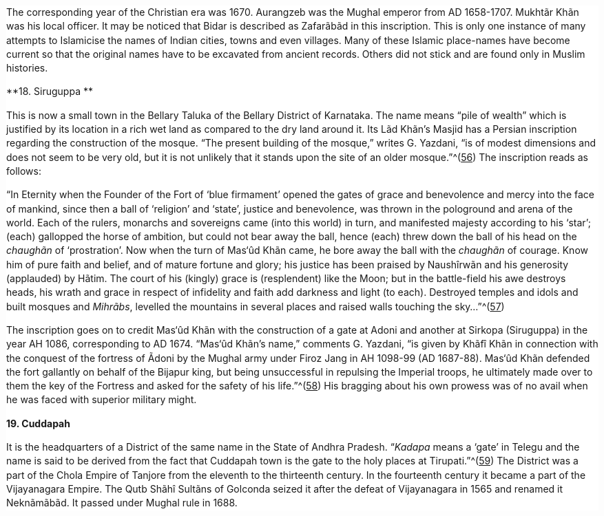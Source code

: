 The corresponding year of the Christian era was 1670. Aurangzeb was the
Mughal emperor from AD 1658-1707. Mukhtãr Khãn was his local officer. It
may be noticed that Bidar is described as Zafarãbãd in this inscription.
This is only one instance of many attempts to Islamicise the names of
Indian cities, towns and even villages. Many of these Islamic
place-names have become current so that the original names have to be
excavated from ancient records. Others did not stick and are found only
in Muslim histories.  
 

**18. Siruguppa **

This is now a small town in the Bellary Taluka of the Bellary District
of Karnataka. The name means “pile of wealth” which is justified by its
location in a rich wet land as compared to the dry land around it. Its
Lãd Khãn’s Masjid has a Persian inscription regarding the construction
of the mosque. “The present building of the mosque,” writes G. Yazdani,
“is of modest dimensions and does not seem to be very old, but it is not
unlikely that it stands upon the site of an older mosque.”^([56](#56))
The inscription reads as follows:

“In Eternity when the Founder of the Fort of ‘blue firmament’ opened the
gates of grace and benevolence and mercy into the face of mankind, since
then a ball of ‘religion’ and ‘state’, justice and benevolence, was
thrown in the pologround and arena of the world. Each of the rulers,
monarchs and sovereigns came (into this world) in turn, and manifested
majesty according to his ‘star’; (each) gallopped the horse of ambition,
but could not bear away the ball, hence (each) threw down the ball of
his head on the *chaughãn* of ‘prostration’. Now when the turn of Mas‘ûd
Khãn came, he bore away the ball with the *chaughãn* of courage. Know
him of pure faith and belief, and of mature fortune and glory; his
justice has been praised by Naushîrwãn and his generosity (applauded) by
Hãtim. The court of his (kingly) grace is (resplendent) like the Moon;
but in the battle-field his awe destroys heads, his wrath and grace in
respect of infidelity and faith add darkness and light (to each).
Destroyed temples and idols and built mosques and *Mihrãbs*, levelled
the mountains in several places and raised walls touching the
sky…”^([57](#57))

The inscription goes on to credit Mas‘ûd Khãn with the construction of a
gate at Adoni and another at Sirkopa (Siruguppa) in the year AH 1086,
corresponding to AD 1674. “Mas‘ûd Khãn’s name,” comments G. Yazdani, “is
given by Khãfî Khãn in connection with the conquest of the fortress of
Ãdoni by the Mughal army under Firoz Jang in AH 1098-99 (AD
1687-88). Mas‘ûd Khãn defended the fort gallantly on behalf of the
Bijapur king, but being unsuccessful in repulsing the Imperial troops,
he ultimately made over to them the key of the Fortress and asked for
the safety of his life.”^([58](#58)) His bragging about his own prowess
was of no avail when he was faced with superior military might.  
 

**19. Cuddapah**

It is the headquarters of a District of the same name in the State of
Andhra Pradesh. “*Kadapa* means a ‘gate’ in Telegu and the name is said
to be derived from the fact that Cuddapah town is the gate to the holy
places at Tirupati.”^([59](#59)) The District was a part of the Chola
Empire of Tanjore from the eleventh to the thirteenth century. In the
fourteenth century it became a part of the Vijayanagara Empire. The Qutb
Shãhî Sultãns of Golconda seized it after the defeat of Vijayanagara in
1565 and renamed it Neknãmãbãd. It passed under Mughal rule in 1688.
